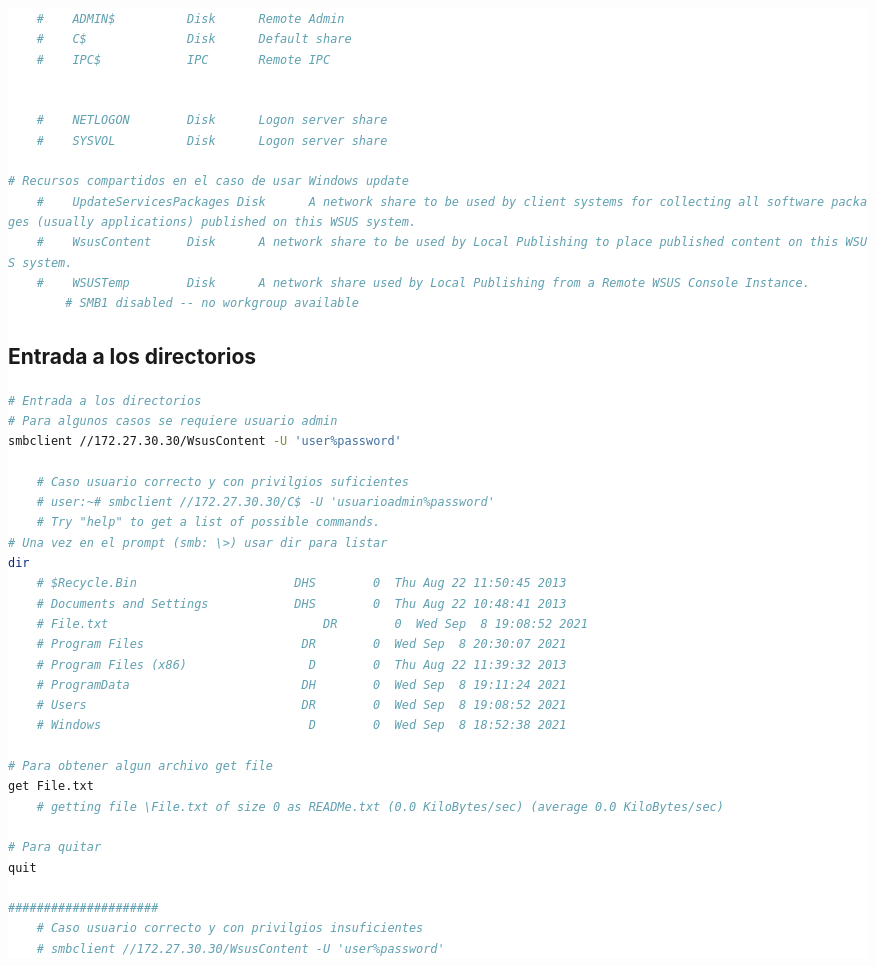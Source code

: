 ~~~bash
    #    ADMIN$          Disk      Remote Admin                                                                                                                                                                                           
    #    C$              Disk      Default share                                                                                                                                                                                          
    #    IPC$            IPC       Remote IPC                                                                                                                                                                                             
    
    
    #    NETLOGON        Disk      Logon server share                                                                                                                                                                                     
    #    SYSVOL          Disk      Logon server share

# Recursos compartidos en el caso de usar Windows update                                                                                                                                                                           
    #    UpdateServicesPackages Disk      A network share to be used by client systems for collecting all software packages (usually applications) published on this WSUS system.                                                         
    #    WsusContent     Disk      A network share to be used by Local Publishing to place published content on this WSUS system.                                                                                                         
    #    WSUSTemp        Disk      A network share used by Local Publishing from a Remote WSUS Console Instance.                                                                                                                          
        # SMB1 disabled -- no workgroup available   
~~~

## Entrada a los directorios
~~~bash
# Entrada a los directorios
# Para algunos casos se requiere usuario admin
smbclient //172.27.30.30/WsusContent -U 'user%password'

    # Caso usuario correcto y con privilgios suficientes
    # user:~# smbclient //172.27.30.30/C$ -U 'usuarioadmin%password'
    # Try "help" to get a list of possible commands.
# Una vez en el prompt (smb: \>) usar dir para listar
dir
    # $Recycle.Bin                      DHS        0  Thu Aug 22 11:50:45 2013
    # Documents and Settings            DHS        0  Thu Aug 22 10:48:41 2013
    # File.txt                              DR        0  Wed Sep  8 19:08:52 2021
    # Program Files                      DR        0  Wed Sep  8 20:30:07 2021
    # Program Files (x86)                 D        0  Thu Aug 22 11:39:32 2013
    # ProgramData                        DH        0  Wed Sep  8 19:11:24 2021
    # Users                              DR        0  Wed Sep  8 19:08:52 2021
    # Windows                             D        0  Wed Sep  8 18:52:38 2021

# Para obtener algun archivo get file
get File.txt
    # getting file \File.txt of size 0 as READMe.txt (0.0 KiloBytes/sec) (average 0.0 KiloBytes/sec)

# Para quitar 
quit

#####################
    # Caso usuario correcto y con privilgios insuficientes
    # smbclient //172.27.30.30/WsusContent -U 'user%password'
~~~